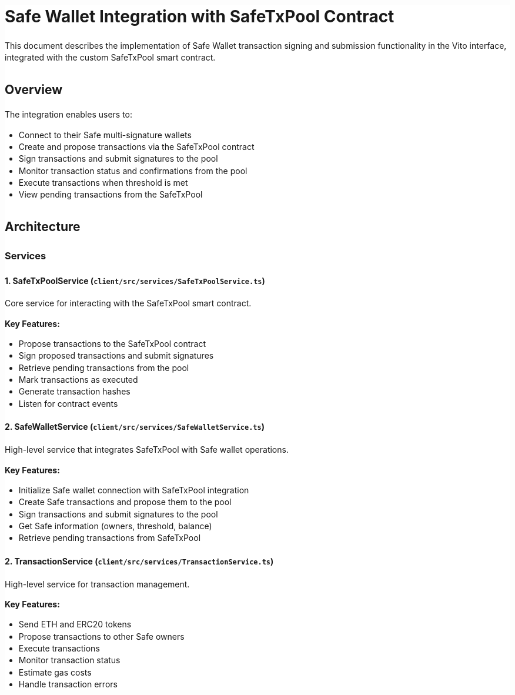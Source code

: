 # Safe Wallet Integration with SafeTxPool Contract

This document describes the implementation of Safe Wallet transaction signing and submission functionality in the Vito interface, integrated with the custom SafeTxPool smart contract.

## Overview

The integration enables users to:
- Connect to their Safe multi-signature wallets
- Create and propose transactions via the SafeTxPool contract
- Sign transactions and submit signatures to the pool
- Monitor transaction status and confirmations from the pool
- Execute transactions when threshold is met
- View pending transactions from the SafeTxPool

## Architecture

### Services

#### 1. SafeTxPoolService (`client/src/services/SafeTxPoolService.ts`)
Core service for interacting with the SafeTxPool smart contract.

**Key Features:**
- Propose transactions to the SafeTxPool contract
- Sign proposed transactions and submit signatures
- Retrieve pending transactions from the pool
- Mark transactions as executed
- Generate transaction hashes
- Listen for contract events

#### 2. SafeWalletService (`client/src/services/SafeWalletService.ts`)
High-level service that integrates SafeTxPool with Safe wallet operations.

**Key Features:**
- Initialize Safe wallet connection with SafeTxPool integration
- Create Safe transactions and propose them to the pool
- Sign transactions and submit signatures to the pool
- Get Safe information (owners, threshold, balance)
- Retrieve pending transactions from SafeTxPool

#### 2. TransactionService (`client/src/services/TransactionService.ts`)
High-level service for transaction management.

**Key Features:**
- Send ETH and ERC20 tokens
- Propose transactions to other Safe owners
- Execute transactions
- Monitor transaction status
- Estimate gas costs
- Handle transaction errors
